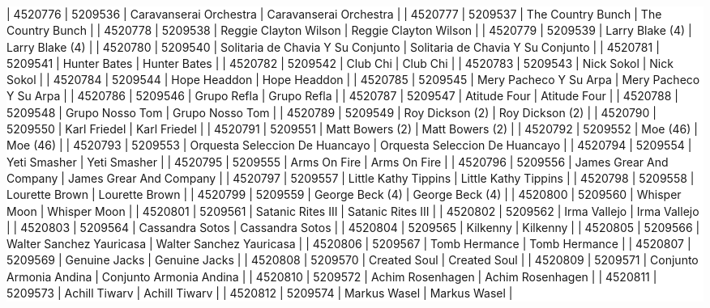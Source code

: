 | 4520776 | 5209536 | Caravanserai Orchestra | Caravanserai Orchestra |
| 4520777 | 5209537 | The Country Bunch | The Country Bunch |
| 4520778 | 5209538 | Reggie Clayton Wilson | Reggie Clayton Wilson |
| 4520779 | 5209539 | Larry Blake (4) | Larry Blake (4) |
| 4520780 | 5209540 | Solitaria de Chavia Y Su Conjunto | Solitaria de Chavia Y Su Conjunto |
| 4520781 | 5209541 | Hunter Bates | Hunter Bates |
| 4520782 | 5209542 | Club Chi | Club Chi |
| 4520783 | 5209543 | Nick Sokol | Nick Sokol |
| 4520784 | 5209544 | Hope Headdon | Hope Headdon |
| 4520785 | 5209545 | Mery Pacheco Y Su Arpa | Mery Pacheco Y Su Arpa |
| 4520786 | 5209546 | Grupo Refla | Grupo Refla |
| 4520787 | 5209547 | Atitude Four | Atitude Four |
| 4520788 | 5209548 | Grupo Nosso Tom | Grupo Nosso Tom |
| 4520789 | 5209549 | Roy Dickson (2) | Roy Dickson (2) |
| 4520790 | 5209550 | Karl Friedel | Karl Friedel |
| 4520791 | 5209551 | Matt Bowers (2) | Matt Bowers (2) |
| 4520792 | 5209552 | Moe (46) | Moe (46) |
| 4520793 | 5209553 | Orquesta Seleccion De Huancayo | Orquesta Seleccion De Huancayo |
| 4520794 | 5209554 | Yeti Smasher | Yeti Smasher |
| 4520795 | 5209555 | Arms On Fire | Arms On Fire |
| 4520796 | 5209556 | James Grear And Company | James Grear And Company |
| 4520797 | 5209557 | Little Kathy Tippins | Little Kathy Tippins |
| 4520798 | 5209558 | Lourette Brown | Lourette Brown |
| 4520799 | 5209559 | George Beck (4) | George Beck (4) |
| 4520800 | 5209560 | Whisper Moon | Whisper Moon |
| 4520801 | 5209561 | Satanic Rites III | Satanic Rites III |
| 4520802 | 5209562 | Irma Vallejo | Irma Vallejo |
| 4520803 | 5209564 | Cassandra Sotos | Cassandra Sotos |
| 4520804 | 5209565 | Kilkenny | Kilkenny |
| 4520805 | 5209566 | Walter Sanchez Yauricasa | Walter Sanchez Yauricasa |
| 4520806 | 5209567 | Tomb Hermance | Tomb Hermance |
| 4520807 | 5209569 | Genuine Jacks | Genuine Jacks |
| 4520808 | 5209570 | Created Soul | Created Soul |
| 4520809 | 5209571 | Conjunto Armonia Andina | Conjunto Armonia Andina |
| 4520810 | 5209572 | Achim Rosenhagen | Achim Rosenhagen |
| 4520811 | 5209573 | Achill Tiwarv | Achill Tiwarv |
| 4520812 | 5209574 | Markus Wasel | Markus Wasel |